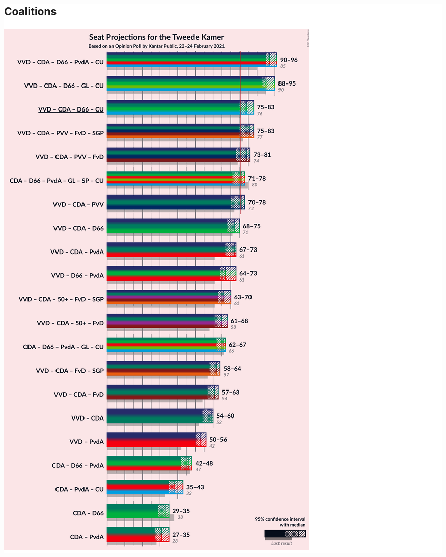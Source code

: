 
## Coalitions

![Graph with coalitions seats not yet produced](2021-02-24-KantarPublic-coalitions-seats.png "Coalitions Seats")
